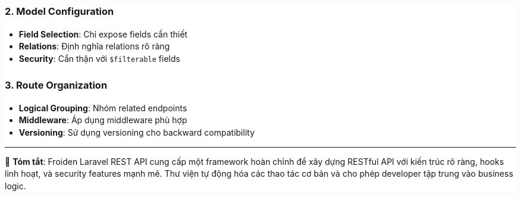 ### 2. Model Configuration
- **Field Selection**: Chỉ expose fields cần thiết
- **Relations**: Định nghĩa relations rõ ràng
- **Security**: Cẩn thận với `$filterable` fields

### 3. Route Organization
- **Logical Grouping**: Nhóm related endpoints
- **Middleware**: Áp dụng middleware phù hợp
- **Versioning**: Sử dụng versioning cho backward compatibility

---

🎯 **Tóm tắt**: Froiden Laravel REST API cung cấp một framework hoàn chỉnh để xây dựng RESTful API với kiến trúc rõ ràng, hooks linh hoạt, và security features mạnh mẽ. Thư viện tự động hóa các thao tác cơ bản và cho phép developer tập trung vào business logic.
